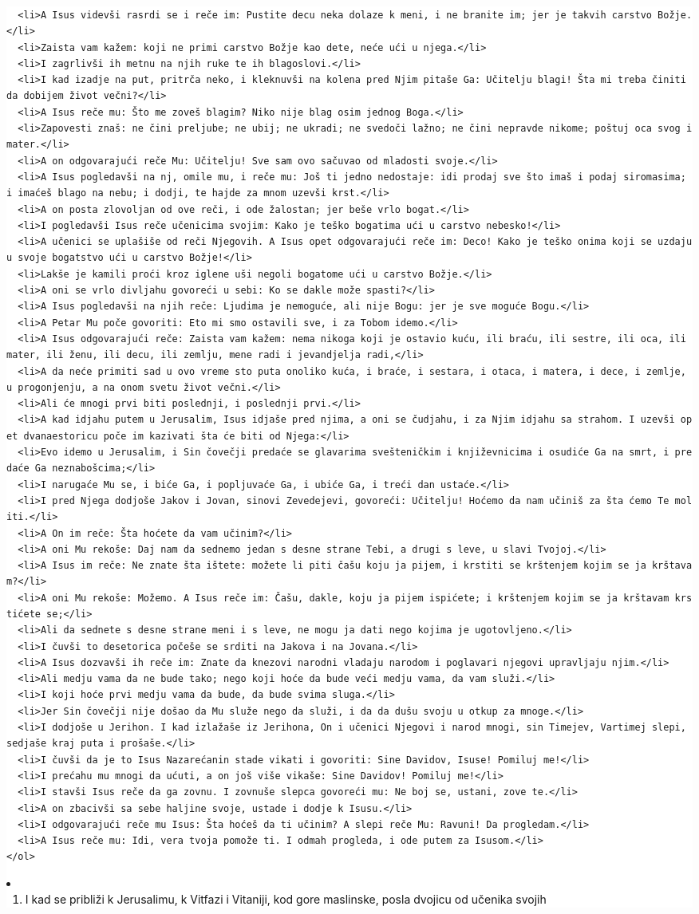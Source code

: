       <li>A Isus videvši rasrdi se i reče im: Pustite decu neka dolaze k meni, i ne branite im; jer je takvih carstvo Božje.</li>
      <li>Zaista vam kažem: koji ne primi carstvo Božje kao dete, neće ući u njega.</li>
      <li>I zagrlivši ih metnu na njih ruke te ih blagoslovi.</li>
      <li>I kad izadje na put, pritrča neko, i kleknuvši na kolena pred Njim pitaše Ga: Učitelju blagi! Šta mi treba činiti da dobijem život večni?</li>
      <li>A Isus reče mu: Što me zoveš blagim? Niko nije blag osim jednog Boga.</li>
      <li>Zapovesti znaš: ne čini preljube; ne ubij; ne ukradi; ne svedoči lažno; ne čini nepravde nikome; poštuj oca svog i mater.</li>
      <li>A on odgovarajući reče Mu: Učitelju! Sve sam ovo sačuvao od mladosti svoje.</li>
      <li>A Isus pogledavši na nj, omile mu, i reče mu: Još ti jedno nedostaje: idi prodaj sve što imaš i podaj siromasima; i imaćeš blago na nebu; i dodji, te hajde za mnom uzevši krst.</li>
      <li>A on posta zlovoljan od ove reči, i ode žalostan; jer beše vrlo bogat.</li>
      <li>I pogledavši Isus reče učenicima svojim: Kako je teško bogatima ući u carstvo nebesko!</li>
      <li>A učenici se uplašiše od reči Njegovih. A Isus opet odgovarajući reče im: Deco! Kako je teško onima koji se uzdaju u svoje bogatstvo ući u carstvo Božje!</li>
      <li>Lakše je kamili proći kroz iglene uši negoli bogatome ući u carstvo Božje.</li>
      <li>A oni se vrlo divljahu govoreći u sebi: Ko se dakle može spasti?</li>
      <li>A Isus pogledavši na njih reče: Ljudima je nemoguće, ali nije Bogu: jer je sve moguće Bogu.</li>
      <li>A Petar Mu poče govoriti: Eto mi smo ostavili sve, i za Tobom idemo.</li>
      <li>A Isus odgovarajući reče: Zaista vam kažem: nema nikoga koji je ostavio kuću, ili braću, ili sestre, ili oca, ili mater, ili ženu, ili decu, ili zemlju, mene radi i jevandjelja radi,</li>
      <li>A da neće primiti sad u ovo vreme sto puta onoliko kuća, i braće, i sestara, i otaca, i matera, i dece, i zemlje, u progonjenju, a na onom svetu život večni.</li>
      <li>Ali će mnogi prvi biti poslednji, i poslednji prvi.</li>
      <li>A kad idjahu putem u Jerusalim, Isus idjaše pred njima, a oni se čudjahu, i za Njim idjahu sa strahom. I uzevši opet dvanaestoricu poče im kazivati šta će biti od Njega:</li>
      <li>Evo idemo u Jerusalim, i Sin čovečji predaće se glavarima svešteničkim i književnicima i osudiće Ga na smrt, i predaće Ga neznabošcima;</li>
      <li>I narugaće Mu se, i biće Ga, i popljuvaće Ga, i ubiće Ga, i treći dan ustaće.</li>
      <li>I pred Njega dodjoše Jakov i Jovan, sinovi Zevedejevi, govoreći: Učitelju! Hoćemo da nam učiniš za šta ćemo Te moliti.</li>
      <li>A On im reče: Šta hoćete da vam učinim?</li>
      <li>A oni Mu rekoše: Daj nam da sednemo jedan s desne strane Tebi, a drugi s leve, u slavi Tvojoj.</li>
      <li>A Isus im reče: Ne znate šta ištete: možete li piti čašu koju ja pijem, i krstiti se krštenjem kojim se ja krštavam?</li>
      <li>A oni Mu rekoše: Možemo. A Isus reče im: Čašu, dakle, koju ja pijem ispićete; i krštenjem kojim se ja krštavam krstićete se;</li>
      <li>Ali da sednete s desne strane meni i s leve, ne mogu ja dati nego kojima je ugotovljeno.</li>
      <li>I čuvši to desetorica počeše se srditi na Jakova i na Jovana.</li>
      <li>A Isus dozvavši ih reče im: Znate da knezovi narodni vladaju narodom i poglavari njegovi upravljaju njim.</li>
      <li>Ali medju vama da ne bude tako; nego koji hoće da bude veći medju vama, da vam služi.</li>
      <li>I koji hoće prvi medju vama da bude, da bude svima sluga.</li>
      <li>Jer Sin čovečji nije došao da Mu služe nego da služi, i da da dušu svoju u otkup za mnoge.</li>
      <li>I dodjoše u Jerihon. I kad izlažaše iz Jerihona, On i učenici Njegovi i narod mnogi, sin Timejev, Vartimej slepi, sedjaše kraj puta i prošaše.</li>
      <li>I čuvši da je to Isus Nazarećanin stade vikati i govoriti: Sine Davidov, Isuse! Pomiluj me!</li>
      <li>I prećahu mu mnogi da ućuti, a on još više vikaše: Sine Davidov! Pomiluj me!</li>
      <li>I stavši Isus reče da ga zovnu. I zovnuše slepca govoreći mu: Ne boj se, ustani, zove te.</li>
      <li>A on zbacivši sa sebe haljine svoje, ustade i dodje k Isusu.</li>
      <li>I odgovarajući reče mu Isus: Šta hoćeš da ti učinim? A slepi reče Mu: Ravuni! Da progledam.</li>
      <li>A Isus reče mu: Idi, vera tvoja pomože ti. I odmah progleda, i ode putem za Isusom.</li>
    </ol>
  </li>
  <li>
    <ol>
      <li>I kad se približi k Jerusalimu, k Vitfazi i Vitaniji, kod gore maslinske, posla dvojicu od učenika svojih</li>